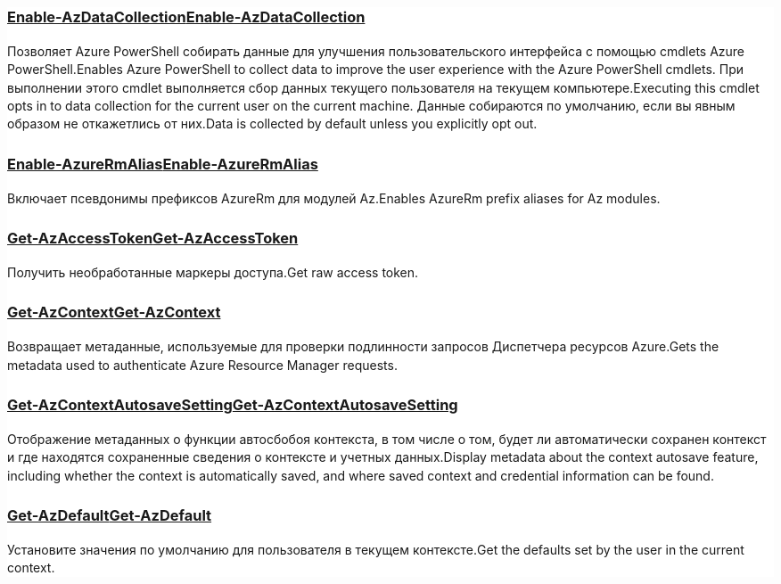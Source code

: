 ### [<span data-ttu-id="d0730-125">Enable-AzDataCollection</span><span class="sxs-lookup"><span data-stu-id="d0730-125">Enable-AzDataCollection</span></span>](Enable-AzDataCollection.md)
<span data-ttu-id="d0730-126">Позволяет Azure PowerShell собирать данные для улучшения пользовательского интерфейса с помощью cmdlets Azure PowerShell.</span><span class="sxs-lookup"><span data-stu-id="d0730-126">Enables Azure PowerShell to collect data to improve the user experience with the Azure PowerShell cmdlets.</span></span> <span data-ttu-id="d0730-127">При выполнении этого cmdlet выполняется сбор данных текущего пользователя на текущем компьютере.</span><span class="sxs-lookup"><span data-stu-id="d0730-127">Executing this cmdlet opts in to data collection for the current user on the current machine.</span></span> <span data-ttu-id="d0730-128">Данные собираются по умолчанию, если вы явным образом не откажетлись от них.</span><span class="sxs-lookup"><span data-stu-id="d0730-128">Data is collected by default unless you explicitly opt out.</span></span>

### [<span data-ttu-id="d0730-129">Enable-AzureRmAlias</span><span class="sxs-lookup"><span data-stu-id="d0730-129">Enable-AzureRmAlias</span></span>](Enable-AzureRmAlias.md)
<span data-ttu-id="d0730-130">Включает псевдонимы префиксов AzureRm для модулей Az.</span><span class="sxs-lookup"><span data-stu-id="d0730-130">Enables AzureRm prefix aliases for Az modules.</span></span>

### [<span data-ttu-id="d0730-131">Get-AzAccessToken</span><span class="sxs-lookup"><span data-stu-id="d0730-131">Get-AzAccessToken</span></span>](Get-AzAccessToken.md)
<span data-ttu-id="d0730-132">Получить необработанные маркеры доступа.</span><span class="sxs-lookup"><span data-stu-id="d0730-132">Get raw access token.</span></span>

### [<span data-ttu-id="d0730-133">Get-AzContext</span><span class="sxs-lookup"><span data-stu-id="d0730-133">Get-AzContext</span></span>](Get-AzContext.md)
<span data-ttu-id="d0730-134">Возвращает метаданные, используемые для проверки подлинности запросов Диспетчера ресурсов Azure.</span><span class="sxs-lookup"><span data-stu-id="d0730-134">Gets the metadata used to authenticate Azure Resource Manager requests.</span></span>

### [<span data-ttu-id="d0730-135">Get-AzContextAutosaveSetting</span><span class="sxs-lookup"><span data-stu-id="d0730-135">Get-AzContextAutosaveSetting</span></span>](Get-AzContextAutosaveSetting.md)
<span data-ttu-id="d0730-136">Отображение метаданных о функции автосбобоя контекста, в том числе о том, будет ли автоматически сохранен контекст и где находятся сохраненные сведения о контексте и учетных данных.</span><span class="sxs-lookup"><span data-stu-id="d0730-136">Display metadata about the context autosave feature, including whether the context is automatically saved, and where saved context and credential information can be found.</span></span>

### [<span data-ttu-id="d0730-137">Get-AzDefault</span><span class="sxs-lookup"><span data-stu-id="d0730-137">Get-AzDefault</span></span>](Get-AzDefault.md)
<span data-ttu-id="d0730-138">Установите значения по умолчанию для пользователя в текущем контексте.</span><span class="sxs-lookup"><span data-stu-id="d0730-138">Get the defaults set by the user in the current context.</span></span>
